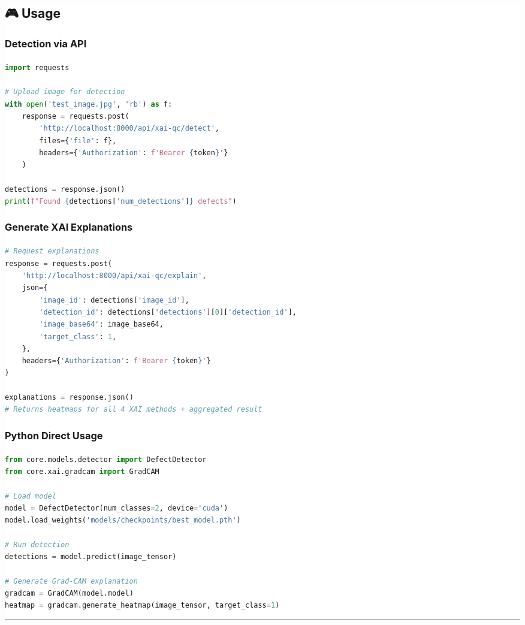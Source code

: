 
## 🎮 Usage

### Detection via API

```python
import requests

# Upload image for detection
with open('test_image.jpg', 'rb') as f:
    response = requests.post(
        'http://localhost:8000/api/xai-qc/detect',
        files={'file': f},
        headers={'Authorization': f'Bearer {token}'}
    )

detections = response.json()
print(f"Found {detections['num_detections']} defects")
```

### Generate XAI Explanations

```python
# Request explanations
response = requests.post(
    'http://localhost:8000/api/xai-qc/explain',
    json={
        'image_id': detections['image_id'],
        'detection_id': detections['detections'][0]['detection_id'],
        'image_base64': image_base64,
        'target_class': 1,
    },
    headers={'Authorization': f'Bearer {token}'}
)

explanations = response.json()
# Returns heatmaps for all 4 XAI methods + aggregated result
```

### Python Direct Usage

```python
from core.models.detector import DefectDetector
from core.xai.gradcam import GradCAM

# Load model
model = DefectDetector(num_classes=2, device='cuda')
model.load_weights('models/checkpoints/best_model.pth')

# Run detection
detections = model.predict(image_tensor)

# Generate Grad-CAM explanation
gradcam = GradCAM(model.model)
heatmap = gradcam.generate_heatmap(image_tensor, target_class=1)
```

---